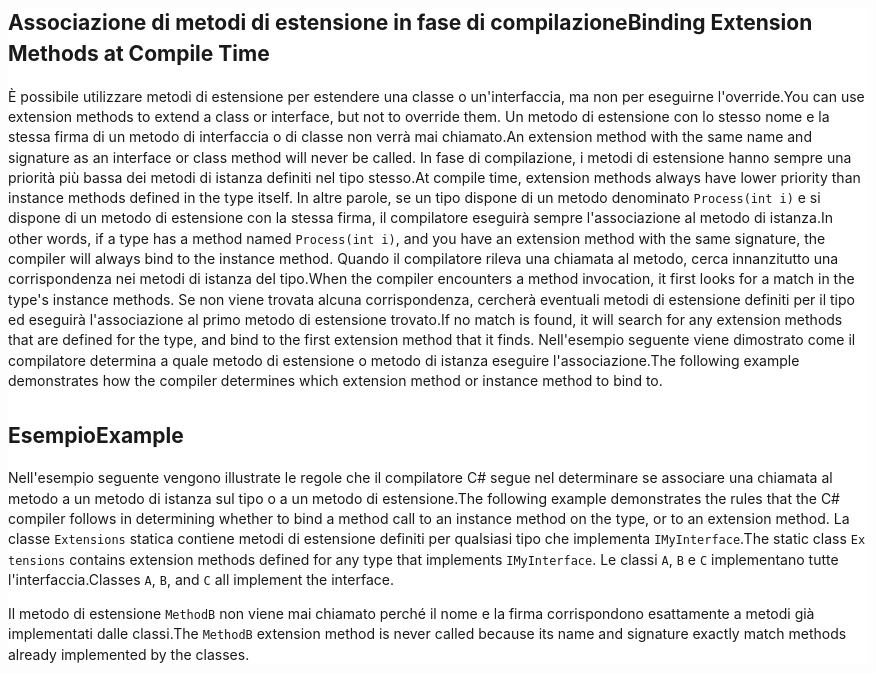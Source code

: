 ## <a name="binding-extension-methods-at-compile-time"></a><span data-ttu-id="f5fc5-133">Associazione di metodi di estensione in fase di compilazione</span><span class="sxs-lookup"><span data-stu-id="f5fc5-133">Binding Extension Methods at Compile Time</span></span>

<span data-ttu-id="f5fc5-134">È possibile utilizzare metodi di estensione per estendere una classe o un'interfaccia, ma non per eseguirne l'override.</span><span class="sxs-lookup"><span data-stu-id="f5fc5-134">You can use extension methods to extend a class or interface, but not to override them.</span></span> <span data-ttu-id="f5fc5-135">Un metodo di estensione con lo stesso nome e la stessa firma di un metodo di interfaccia o di classe non verrà mai chiamato.</span><span class="sxs-lookup"><span data-stu-id="f5fc5-135">An extension method with the same name and signature as an interface or class method will never be called.</span></span> <span data-ttu-id="f5fc5-136">In fase di compilazione, i metodi di estensione hanno sempre una priorità più bassa dei metodi di istanza definiti nel tipo stesso.</span><span class="sxs-lookup"><span data-stu-id="f5fc5-136">At compile time, extension methods always have lower priority than instance methods defined in the type itself.</span></span> <span data-ttu-id="f5fc5-137">In altre parole, se un tipo dispone di un metodo denominato `Process(int i)` e si dispone di un metodo di estensione con la stessa firma, il compilatore eseguirà sempre l'associazione al metodo di istanza.</span><span class="sxs-lookup"><span data-stu-id="f5fc5-137">In other words, if a type has a method named `Process(int i)`, and you have an extension method with the same signature, the compiler will always bind to the instance method.</span></span> <span data-ttu-id="f5fc5-138">Quando il compilatore rileva una chiamata al metodo, cerca innanzitutto una corrispondenza nei metodi di istanza del tipo.</span><span class="sxs-lookup"><span data-stu-id="f5fc5-138">When the compiler encounters a method invocation, it first looks for a match in the type's instance methods.</span></span> <span data-ttu-id="f5fc5-139">Se non viene trovata alcuna corrispondenza, cercherà eventuali metodi di estensione definiti per il tipo ed eseguirà l'associazione al primo metodo di estensione trovato.</span><span class="sxs-lookup"><span data-stu-id="f5fc5-139">If no match is found, it will search for any extension methods that are defined for the type, and bind to the first extension method that it finds.</span></span> <span data-ttu-id="f5fc5-140">Nell'esempio seguente viene dimostrato come il compilatore determina a quale metodo di estensione o metodo di istanza eseguire l'associazione.</span><span class="sxs-lookup"><span data-stu-id="f5fc5-140">The following example demonstrates how the compiler determines which extension method or instance method to bind to.</span></span>

## <a name="example"></a><span data-ttu-id="f5fc5-141">Esempio</span><span class="sxs-lookup"><span data-stu-id="f5fc5-141">Example</span></span>

<span data-ttu-id="f5fc5-142">Nell'esempio seguente vengono illustrate le regole che il compilatore C# segue nel determinare se associare una chiamata al metodo a un metodo di istanza sul tipo o a un metodo di estensione.</span><span class="sxs-lookup"><span data-stu-id="f5fc5-142">The following example demonstrates the rules that the C# compiler follows in determining whether to bind a method call to an instance method on the type, or to an extension method.</span></span> <span data-ttu-id="f5fc5-143">La classe `Extensions` statica contiene metodi di estensione definiti per qualsiasi tipo che implementa `IMyInterface`.</span><span class="sxs-lookup"><span data-stu-id="f5fc5-143">The static class `Extensions` contains extension methods defined for any type that implements `IMyInterface`.</span></span> <span data-ttu-id="f5fc5-144">Le classi `A`, `B` e `C` implementano tutte l'interfaccia.</span><span class="sxs-lookup"><span data-stu-id="f5fc5-144">Classes `A`, `B`, and `C` all implement the interface.</span></span>

<span data-ttu-id="f5fc5-145">Il metodo di estensione `MethodB` non viene mai chiamato perché il nome e la firma corrispondono esattamente a metodi già implementati dalle classi.</span><span class="sxs-lookup"><span data-stu-id="f5fc5-145">The `MethodB` extension method is never called because its name and signature exactly match methods already implemented by the classes.</span></span>

